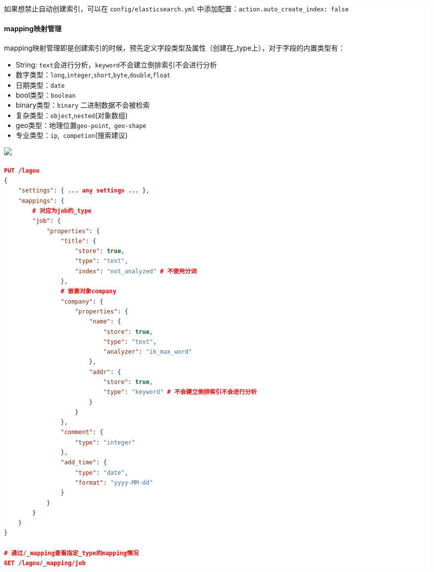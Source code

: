 如果想禁止自动创建索引，可以在 `config/elasticsearch.yml` 中添加配置：`action.auto_create_index: false`

#### mapping映射管理

mapping映射管理即是创建索引的时候，预先定义字段类型及属性（创建在_type上），对于字段的内置类型有：

- String: `text`会进行分析，`keyword`不会建立倒排索引不会进行分析
- 数字类型：`long`,`integer`,`short`,`byte`,`double`,`float`
- 日期类型：`date`
- bool类型：`boolean`
- binary类型：`binary` 二进制数据不会被检索
- 复杂类型：`object`,`nested`(对象数组)
- geo类型：地理位置`geo-point`,` geo-shape`
- 专业类型：`ip`,` competion`(搜索建议)

![](https://gtw.oss-cn-shanghai.aliyuncs.com/es/es%E6%98%A0%E5%B0%84.png)

```json
PUT /lagou
{
    "settings": { ... any settings ... },
    "mappings": {
        # 对应为job的_type
        "job": {
            "properties": {
                "title": {
                    "store": true, 
                    "type": "text", 
                    "index": "not_analyzed" # 不使用分词
                }, 
    			# 嵌套对象company
                "company": {
                    "properties": {
                        "name": {
                            "store": true, 
                            "type": "text", 
                            "analyzer": "ik_max_word"
                        }, 
                        "addr": {
                            "store": true, 
                            "type": "keyword" # 不会建立倒排索引不会进行分析
                        }
                    }
                }, 
                "comment": {
                    "type": "integer"
                }, 
                "add_time": {
                    "type": "date", 
                    "format": "yyyy-MM-dd"
                }
            }
        }
    }
}

# 通过/_mapping查看指定_type的mapping情况
GET /lagou/_mapping/job
```
